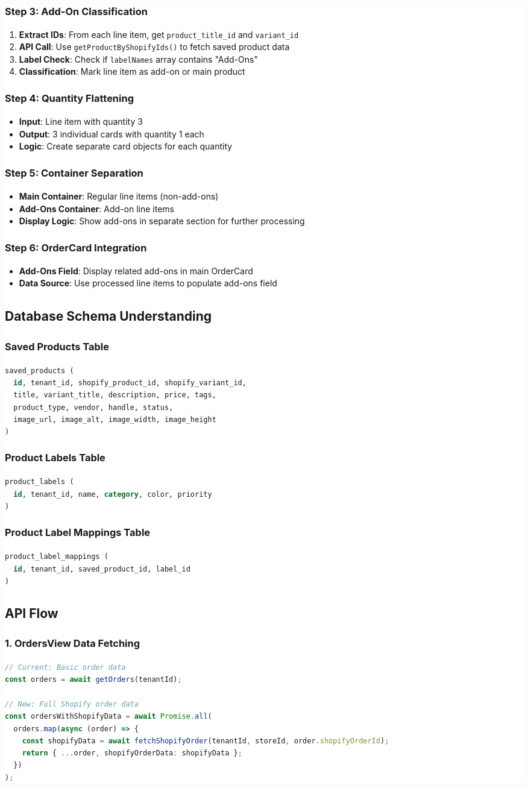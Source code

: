 ### Step 3: Add-On Classification
1. **Extract IDs**: From each line item, get `product_title_id` and `variant_id`
2. **API Call**: Use `getProductByShopifyIds()` to fetch saved product data
3. **Label Check**: Check if `labelNames` array contains "Add-Ons"
4. **Classification**: Mark line item as add-on or main product

### Step 4: Quantity Flattening
- **Input**: Line item with quantity 3
- **Output**: 3 individual cards with quantity 1 each
- **Logic**: Create separate card objects for each quantity

### Step 5: Container Separation
- **Main Container**: Regular line items (non-add-ons)
- **Add-Ons Container**: Add-on line items
- **Display Logic**: Show add-ons in separate section for further processing

### Step 6: OrderCard Integration
- **Add-Ons Field**: Display related add-ons in main OrderCard
- **Data Source**: Use processed line items to populate add-ons field

## Database Schema Understanding

### Saved Products Table
```sql
saved_products (
  id, tenant_id, shopify_product_id, shopify_variant_id,
  title, variant_title, description, price, tags,
  product_type, vendor, handle, status,
  image_url, image_alt, image_width, image_height
)
```

### Product Labels Table
```sql
product_labels (
  id, tenant_id, name, category, color, priority
)
```

### Product Label Mappings Table
```sql
product_label_mappings (
  id, tenant_id, saved_product_id, label_id
)
```

## API Flow

### 1. OrdersView Data Fetching
```typescript
// Current: Basic order data
const orders = await getOrders(tenantId);

// New: Full Shopify order data
const ordersWithShopifyData = await Promise.all(
  orders.map(async (order) => {
    const shopifyData = await fetchShopifyOrder(tenantId, storeId, order.shopifyOrderId);
    return { ...order, shopifyOrderData: shopifyData };
  })
);
```

